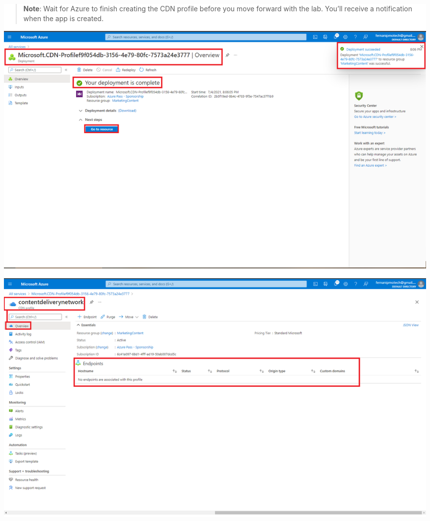    > **Note**: Wait for Azure to finish creating the CDN profile before you move forward with the lab. You’ll receive a notification when the app is created.

![LAB12-Az204_26](Evidencia/LAB12-Az204_26.png)

![LAB12-Az204_27](Evidencia/LAB12-Az204_27.png)
